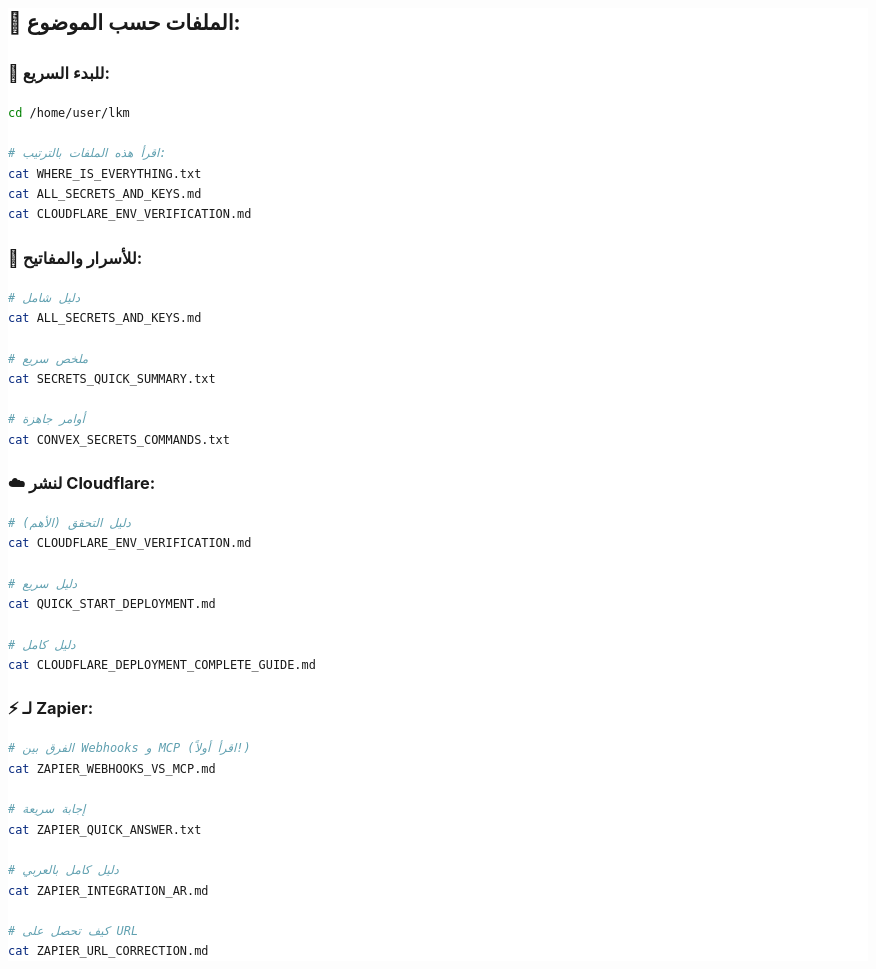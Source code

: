 
## 📁 الملفات حسب الموضوع:

### 🚀 للبدء السريع:

```bash
cd /home/user/lkm

# اقرأ هذه الملفات بالترتيب:
cat WHERE_IS_EVERYTHING.txt
cat ALL_SECRETS_AND_KEYS.md
cat CLOUDFLARE_ENV_VERIFICATION.md
```

### 🔐 للأسرار والمفاتيح:

```bash
# دليل شامل
cat ALL_SECRETS_AND_KEYS.md

# ملخص سريع
cat SECRETS_QUICK_SUMMARY.txt

# أوامر جاهزة
cat CONVEX_SECRETS_COMMANDS.txt
```

### ☁️ لنشر Cloudflare:

```bash
# دليل التحقق (الأهم)
cat CLOUDFLARE_ENV_VERIFICATION.md

# دليل سريع
cat QUICK_START_DEPLOYMENT.md

# دليل كامل
cat CLOUDFLARE_DEPLOYMENT_COMPLETE_GUIDE.md
```

### ⚡ لـ Zapier:

```bash
# الفرق بين Webhooks و MCP (اقرأ أولاً!)
cat ZAPIER_WEBHOOKS_VS_MCP.md

# إجابة سريعة
cat ZAPIER_QUICK_ANSWER.txt

# دليل كامل بالعربي
cat ZAPIER_INTEGRATION_AR.md

# كيف تحصل على URL
cat ZAPIER_URL_CORRECTION.md
```
